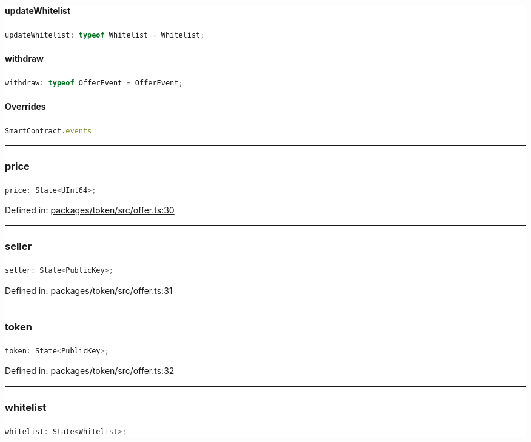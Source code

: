 #### updateWhitelist

```ts
updateWhitelist: typeof Whitelist = Whitelist;
```

#### withdraw

```ts
withdraw: typeof OfferEvent = OfferEvent;
```

#### Overrides

```ts
SmartContract.events
```

***

### price

```ts
price: State<UInt64>;
```

Defined in: [packages/token/src/offer.ts:30](https://github.com/zkcloudworker/minatokens-lib/blob/main/packages/token/src/offer.ts#L30)

***

### seller

```ts
seller: State<PublicKey>;
```

Defined in: [packages/token/src/offer.ts:31](https://github.com/zkcloudworker/minatokens-lib/blob/main/packages/token/src/offer.ts#L31)

***

### token

```ts
token: State<PublicKey>;
```

Defined in: [packages/token/src/offer.ts:32](https://github.com/zkcloudworker/minatokens-lib/blob/main/packages/token/src/offer.ts#L32)

***

### whitelist

```ts
whitelist: State<Whitelist>;
```
